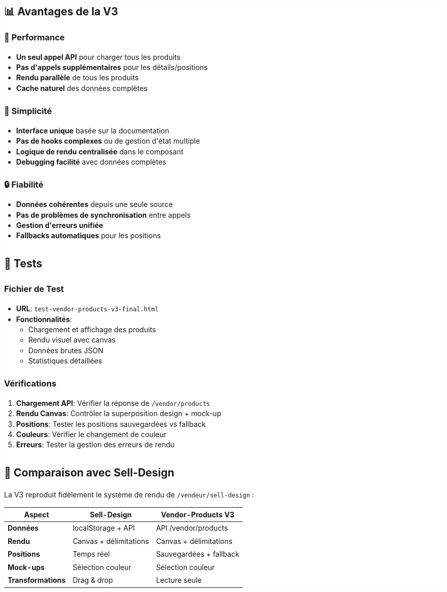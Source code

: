 ## 📊 Avantages de la V3

### 🚀 Performance
- **Un seul appel API** pour charger tous les produits
- **Pas d'appels supplémentaires** pour les détails/positions
- **Rendu parallèle** de tous les produits
- **Cache naturel** des données complètes

### 🎯 Simplicité
- **Interface unique** basée sur la documentation
- **Pas de hooks complexes** ou de gestion d'état multiple
- **Logique de rendu centralisée** dans le composant
- **Debugging facilité** avec données complètes

### 🔒 Fiabilité
- **Données cohérentes** depuis une seule source
- **Pas de problèmes de synchronisation** entre appels
- **Gestion d'erreurs unifiée**
- **Fallbacks automatiques** pour les positions

## 🧪 Tests

### Fichier de Test
- **URL**: `test-vendor-products-v3-final.html`
- **Fonctionnalités**:
  - Chargement et affichage des produits
  - Rendu visuel avec canvas
  - Données brutes JSON
  - Statistiques détaillées

### Vérifications
1. **Chargement API**: Vérifier la réponse de `/vendor/products`
2. **Rendu Canvas**: Contrôler la superposition design + mock-up
3. **Positions**: Tester les positions sauvegardées vs fallback
4. **Couleurs**: Vérifier le changement de couleur
5. **Erreurs**: Tester la gestion des erreurs de rendu

## 🎨 Comparaison avec Sell-Design

La V3 reproduit fidèlement le système de rendu de `/vendeur/sell-design` :

| Aspect | Sell-Design | Vendor-Products V3 |
|--------|-------------|-------------------|
| **Données** | localStorage + API | API /vendor/products |
| **Rendu** | Canvas + délimitations | Canvas + délimitations |
| **Positions** | Temps réel | Sauvegardées + fallback |
| **Mock-ups** | Sélection couleur | Sélection couleur |
| **Transformations** | Drag & drop | Lecture seule |
